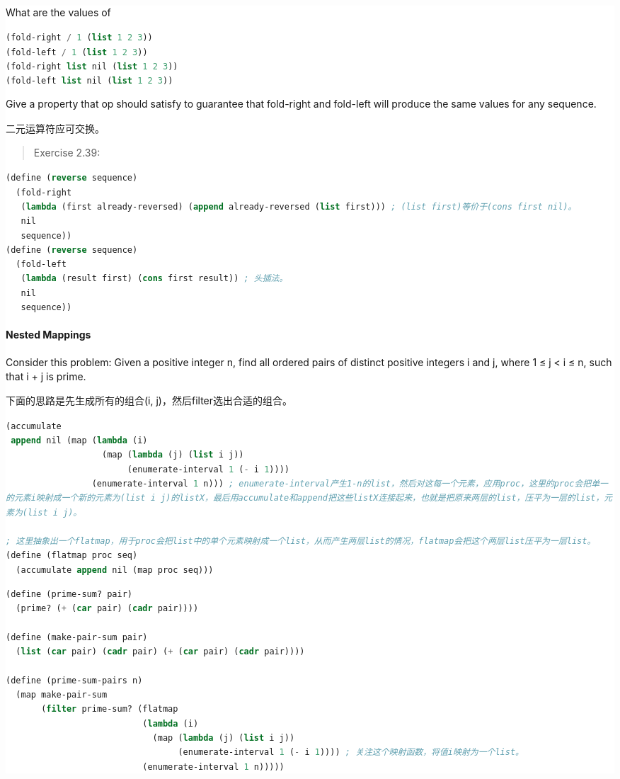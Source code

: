 What are the values of

```scheme
(fold-right / 1 (list 1 2 3))
(fold-left / 1 (list 1 2 3))
(fold-right list nil (list 1 2 3))
(fold-left list nil (list 1 2 3))
```

Give a property that op should satisfy to guarantee that fold-right and fold-left will produce the same values for any sequence.

二元运算符应可交换。

> Exercise 2.39:

```scheme
(define (reverse sequence)
  (fold-right
   (lambda (first already-reversed) (append already-reversed (list first))) ; (list first)等价于(cons first nil)。
   nil
   sequence))
(define (reverse sequence)
  (fold-left
   (lambda (result first) (cons first result)) ; 头插法。
   nil
   sequence))
```

#### Nested Mappings

Consider this problem: Given a positive integer n, find all ordered pairs of distinct positive integers i and j, where 1 ≤ j < i ≤ n, such that i + j is prime.

下面的思路是先生成所有的组合(i, j)，然后filter选出合适的组合。

```scheme
(accumulate
 append nil (map (lambda (i)
                   (map (lambda (j) (list i j))
                        (enumerate-interval 1 (- i 1))))
                 (enumerate-interval 1 n))) ; enumerate-interval产生1-n的list，然后对这每一个元素，应用proc，这里的proc会把单一的元素i映射成一个新的元素为(list i j)的listX，最后用accumulate和append把这些listX连接起来，也就是把原来两层的list，压平为一层的list，元素为(list i j)。

; 这里抽象出一个flatmap，用于proc会把list中的单个元素映射成一个list，从而产生两层list的情况，flatmap会把这个两层list压平为一层list。
(define (flatmap proc seq)
  (accumulate append nil (map proc seq)))
```

```scheme
(define (prime-sum? pair)
  (prime? (+ (car pair) (cadr pair))))

(define (make-pair-sum pair)
  (list (car pair) (cadr pair) (+ (car pair) (cadr pair))))

(define (prime-sum-pairs n)
  (map make-pair-sum
       (filter prime-sum? (flatmap
                           (lambda (i)
                             (map (lambda (j) (list i j))
                                  (enumerate-interval 1 (- i 1)))) ; 关注这个映射函数，将值i映射为一个list。
                           (enumerate-interval 1 n)))))
```
